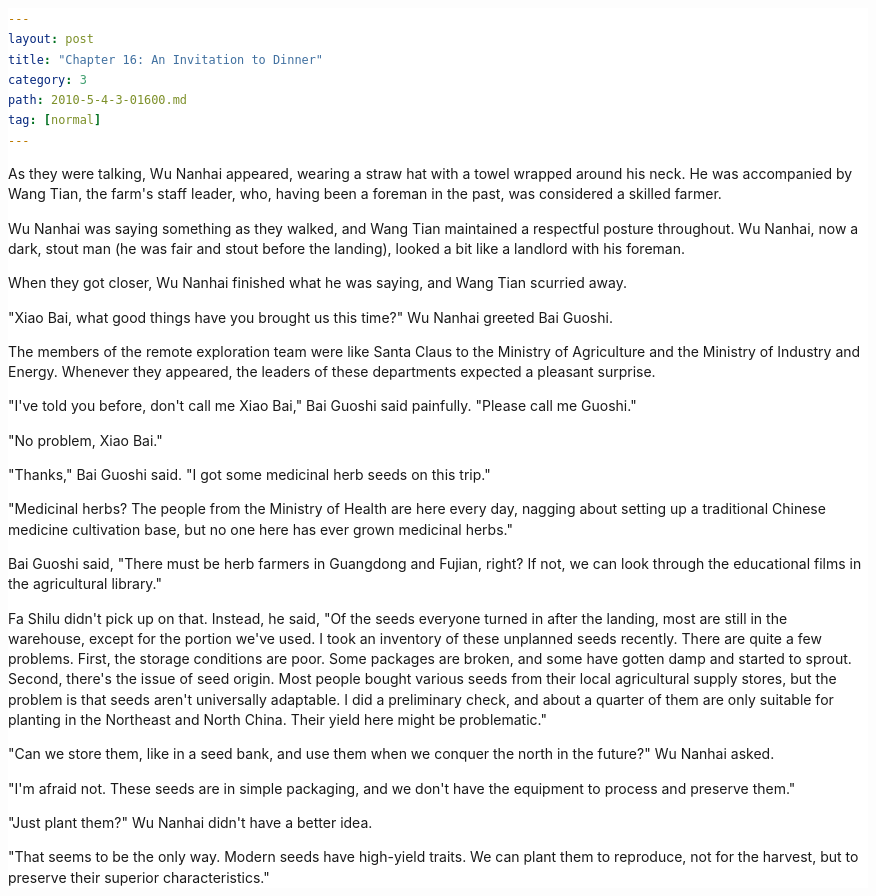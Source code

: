 ```yaml
---
layout: post
title: "Chapter 16: An Invitation to Dinner"
category: 3
path: 2010-5-4-3-01600.md
tag: [normal]
---
```


As they were talking, Wu Nanhai appeared, wearing a straw hat with a towel wrapped around his neck. He was accompanied by Wang Tian, the farm's staff leader, who, having been a foreman in the past, was considered a skilled farmer.

Wu Nanhai was saying something as they walked, and Wang Tian maintained a respectful posture throughout. Wu Nanhai, now a dark, stout man (he was fair and stout before the landing), looked a bit like a landlord with his foreman.

When they got closer, Wu Nanhai finished what he was saying, and Wang Tian scurried away.

"Xiao Bai, what good things have you brought us this time?" Wu Nanhai greeted Bai Guoshi.

The members of the remote exploration team were like Santa Claus to the Ministry of Agriculture and the Ministry of Industry and Energy. Whenever they appeared, the leaders of these departments expected a pleasant surprise.

"I've told you before, don't call me Xiao Bai," Bai Guoshi said painfully. "Please call me Guoshi."

"No problem, Xiao Bai."

"Thanks," Bai Guoshi said. "I got some medicinal herb seeds on this trip."

"Medicinal herbs? The people from the Ministry of Health are here every day, nagging about setting up a traditional Chinese medicine cultivation base, but no one here has ever grown medicinal herbs."

Bai Guoshi said, "There must be herb farmers in Guangdong and Fujian, right? If not, we can look through the educational films in the agricultural library."

Fa Shilu didn't pick up on that. Instead, he said, "Of the seeds everyone turned in after the landing, most are still in the warehouse, except for the portion we've used. I took an inventory of these unplanned seeds recently. There are quite a few problems. First, the storage conditions are poor. Some packages are broken, and some have gotten damp and started to sprout. Second, there's the issue of seed origin. Most people bought various seeds from their local agricultural supply stores, but the problem is that seeds aren't universally adaptable. I did a preliminary check, and about a quarter of them are only suitable for planting in the Northeast and North China. Their yield here might be problematic."

"Can we store them, like in a seed bank, and use them when we conquer the north in the future?" Wu Nanhai asked.

"I'm afraid not. These seeds are in simple packaging, and we don't have the equipment to process and preserve them."

"Just plant them?" Wu Nanhai didn't have a better idea.

"That seems to be the only way. Modern seeds have high-yield traits. We can plant them to reproduce, not for the harvest, but to preserve their superior characteristics."


[y001]: /characters/y001 "Xiao Zishan"
[y009]: /characters/y009 "Wu Nanhai"